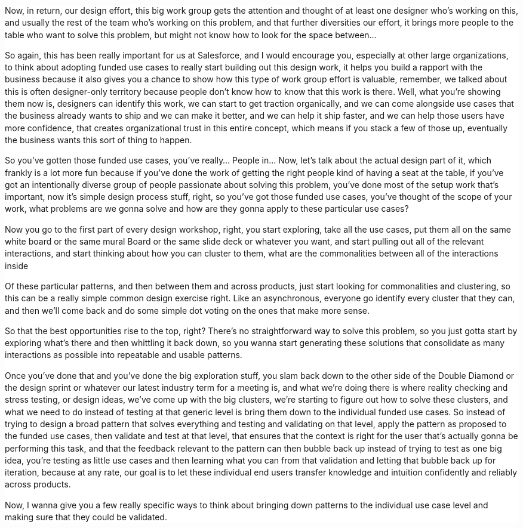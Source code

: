 Now, in return, our design effort, this big work group gets the attention and thought of at least one designer who&#8217;s working on this, and usually the rest of the team who&#8217;s working on this problem, and that further diversities our effort, it brings more people to the table who want to solve this problem, but might not know how to look for the space between&hellip;

So again, this has been really important for us at Salesforce, and I would encourage you, especially at other large organizations, to think about adopting funded use cases to really start building out this design work, it helps you build a rapport with the business because it also gives you a chance to show how this type of work group effort is valuable, remember, we talked about this is often designer-only territory because people don&#8217;t know how to know that this work is there. Well, what you&#8217;re showing them now is, designers can identify this work, we can start to get traction organically, and we can come alongside use cases that the business already wants to ship and we can make it better, and we can help it ship faster, and we can help those users have more confidence, that creates organizational trust in this entire concept, which means if you stack a few of those up, eventually the business wants this sort of thing to happen.

So you&#8217;ve gotten those funded use cases, you&#8217;ve really&hellip; People in&hellip; Now, let&#8217;s talk about the actual design part of it, which frankly is a lot more fun because if you&#8217;ve done the work of getting the right people kind of having a seat at the table, if you&#8217;ve got an intentionally diverse group of people passionate about solving this problem, you&#8217;ve done most of the setup work that&#8217;s important, now it&#8217;s simple design process stuff, right, so you&#8217;ve got those funded use cases, you&#8217;ve thought of the scope of your work, what problems are we gonna solve and how are they gonna apply to these particular use cases?

Now you go to the first part of every design workshop, right, you start exploring, take all the use cases, put them all on the same white board or the same mural Board or the same slide deck or whatever you want, and start pulling out all of the relevant interactions, and start thinking about how you can cluster to them, what are the commonalities between all of the interactions inside

Of these particular patterns, and then between them and across products, just start looking for commonalities and clustering, so this can be a really simple common design exercise right. Like an asynchronous, everyone go identify every cluster that they can, and then we&#8217;ll come back and do some simple dot voting on the ones that make more sense.

So that the best opportunities rise to the top, right? There&#8217;s no straightforward way to solve this problem, so you just gotta start by exploring what&#8217;s there and then whittling it back down, so you wanna start generating these solutions that consolidate as many interactions as possible into repeatable and usable patterns.

Once you&#8217;ve done that and you&#8217;ve done the big exploration stuff, you slam back down to the other side of the Double Diamond or the design sprint or whatever our latest industry term for a meeting is, and what we&#8217;re doing there is where reality checking and stress testing, or design ideas, we&#8217;ve come up with the big clusters, we&#8217;re starting to figure out how to solve these clusters, and what we need to do instead of testing at that generic level is bring them down to the individual funded use cases. So instead of trying to design a broad pattern that solves everything and testing and validating on that level, apply the pattern as proposed to the funded use cases, then validate and test at that level, that ensures that the context is right for the user that&#8217;s actually gonna be performing this task, and that the feedback relevant to the pattern can then bubble back up instead of trying to test as one big idea, you&#8217;re testing as little use cases and then learning what you can from that validation and letting that bubble back up for iteration, because at any rate, our goal is to let these individual end users transfer knowledge and intuition confidently and reliably across products.

Now, I wanna give you a few really specific ways to think about bringing down patterns to the individual use case level and making sure that they could be validated.
